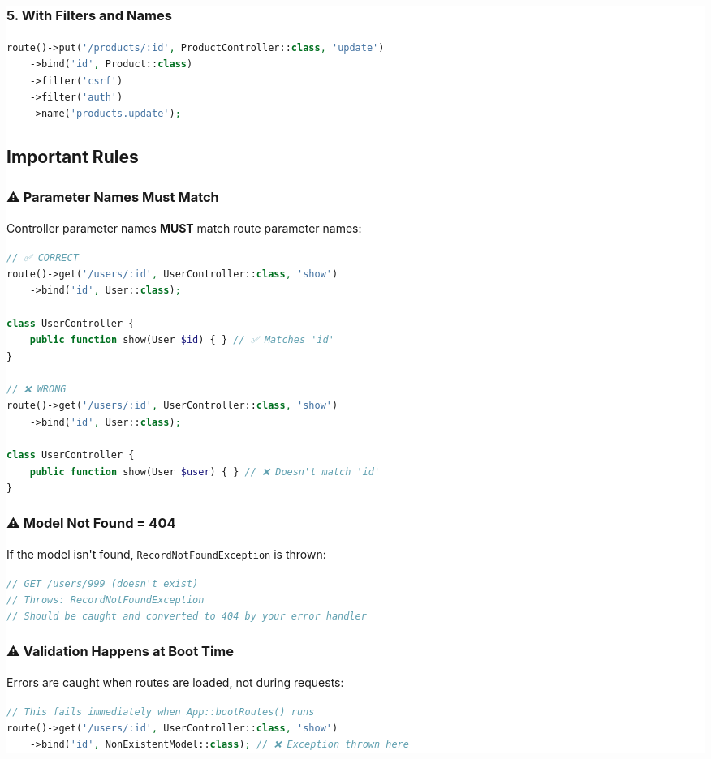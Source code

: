 ### 5. With Filters and Names

```php
route()->put('/products/:id', ProductController::class, 'update')
    ->bind('id', Product::class)
    ->filter('csrf')
    ->filter('auth')
    ->name('products.update');
```

## Important Rules

### ⚠️ Parameter Names Must Match

Controller parameter names **MUST** match route parameter names:

```php
// ✅ CORRECT
route()->get('/users/:id', UserController::class, 'show')
    ->bind('id', User::class);

class UserController {
    public function show(User $id) { } // ✅ Matches 'id'
}

// ❌ WRONG
route()->get('/users/:id', UserController::class, 'show')
    ->bind('id', User::class);

class UserController {
    public function show(User $user) { } // ❌ Doesn't match 'id'
}
```

### ⚠️ Model Not Found = 404

If the model isn't found, `RecordNotFoundException` is thrown:

```php
// GET /users/999 (doesn't exist)
// Throws: RecordNotFoundException
// Should be caught and converted to 404 by your error handler
```

### ⚠️ Validation Happens at Boot Time

Errors are caught when routes are loaded, not during requests:

```php
// This fails immediately when App::bootRoutes() runs
route()->get('/users/:id', UserController::class, 'show')
    ->bind('id', NonExistentModel::class); // ❌ Exception thrown here
```
